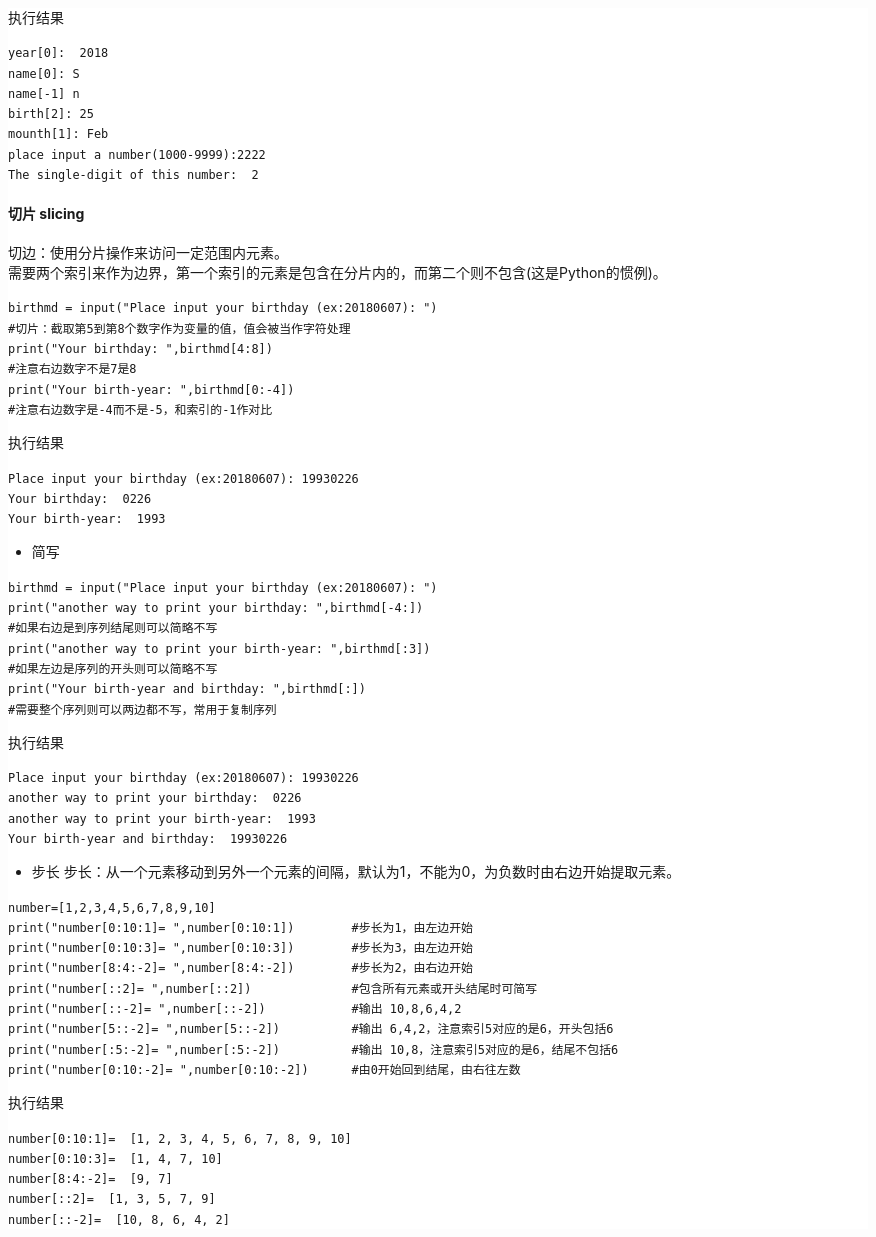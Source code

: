 执行结果

```
year[0]:  2018
name[0]: S
name[-1] n
birth[2]: 25
mounth[1]: Feb
place input a number(1000-9999):2222
The single-digit of this number:  2
```

#### 切片 slicing
切边：使用分片操作来访问一定范围内元素。</br>
需要两个索引来作为边界，第一个索引的元素是包含在分片内的，而第二个则不包含(这是Python的惯例)。

```
birthmd = input("Place input your birthday (ex:20180607): ")
#切片：截取第5到第8个数字作为变量的值，值会被当作字符处理
print("Your birthday: ",birthmd[4:8])
#注意右边数字不是7是8
print("Your birth-year: ",birthmd[0:-4])
#注意右边数字是-4而不是-5，和索引的-1作对比
```
执行结果
```
Place input your birthday (ex:20180607): 19930226
Your birthday:  0226
Your birth-year:  1993
```
* 简写
```
birthmd = input("Place input your birthday (ex:20180607): ")
print("another way to print your birthday: ",birthmd[-4:])
#如果右边是到序列结尾则可以简略不写
print("another way to print your birth-year: ",birthmd[:3])
#如果左边是序列的开头则可以简略不写
print("Your birth-year and birthday: ",birthmd[:])
#需要整个序列则可以两边都不写，常用于复制序列
```
执行结果
```
Place input your birthday (ex:20180607): 19930226
another way to print your birthday:  0226
another way to print your birth-year:  1993
Your birth-year and birthday:  19930226
```

* 步长
步长：从一个元素移动到另外一个元素的间隔，默认为1，不能为0，为负数时由右边开始提取元素。</br>
```
number=[1,2,3,4,5,6,7,8,9,10]
print("number[0:10:1]= ",number[0:10:1])        #步长为1，由左边开始
print("number[0:10:3]= ",number[0:10:3])        #步长为3，由左边开始
print("number[8:4:-2]= ",number[8:4:-2])        #步长为2，由右边开始
print("number[::2]= ",number[::2])              #包含所有元素或开头结尾时可简写
print("number[::-2]= ",number[::-2])            #输出 10,8,6,4,2
print("number[5::-2]= ",number[5::-2])          #输出 6,4,2，注意索引5对应的是6，开头包括6
print("number[:5:-2]= ",number[:5:-2])          #输出 10,8，注意索引5对应的是6，结尾不包括6
print("number[0:10:-2]= ",number[0:10:-2])      #由0开始回到结尾，由右往左数
```
执行结果
```
number[0:10:1]=  [1, 2, 3, 4, 5, 6, 7, 8, 9, 10]
number[0:10:3]=  [1, 4, 7, 10]
number[8:4:-2]=  [9, 7]
number[::2]=  [1, 3, 5, 7, 9]
number[::-2]=  [10, 8, 6, 4, 2]
```